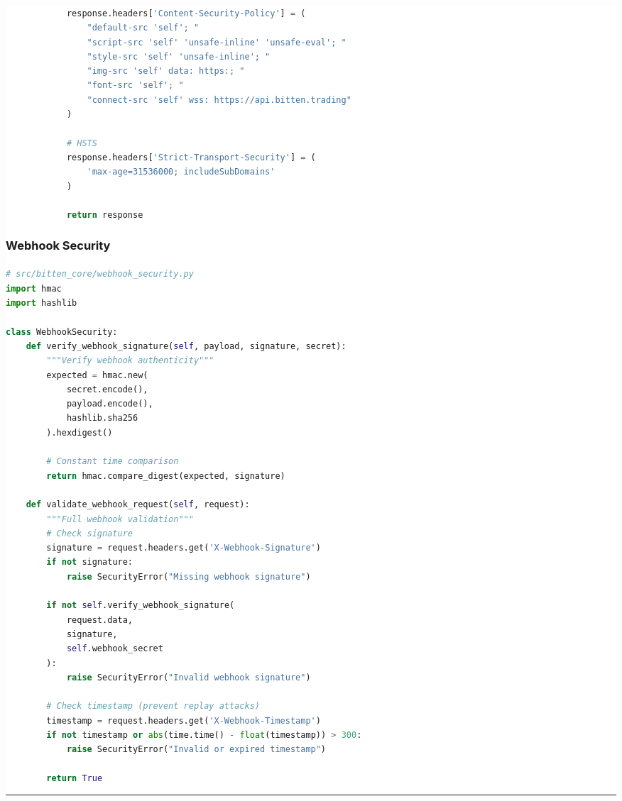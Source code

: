 ```python
            response.headers['Content-Security-Policy'] = (
                "default-src 'self'; "
                "script-src 'self' 'unsafe-inline' 'unsafe-eval'; "
                "style-src 'self' 'unsafe-inline'; "
                "img-src 'self' data: https:; "
                "font-src 'self'; "
                "connect-src 'self' wss: https://api.bitten.trading"
            )
            
            # HSTS
            response.headers['Strict-Transport-Security'] = (
                'max-age=31536000; includeSubDomains'
            )
            
            return response
```

### Webhook Security

```python
# src/bitten_core/webhook_security.py
import hmac
import hashlib

class WebhookSecurity:
    def verify_webhook_signature(self, payload, signature, secret):
        """Verify webhook authenticity"""
        expected = hmac.new(
            secret.encode(),
            payload.encode(),
            hashlib.sha256
        ).hexdigest()
        
        # Constant time comparison
        return hmac.compare_digest(expected, signature)
    
    def validate_webhook_request(self, request):
        """Full webhook validation"""
        # Check signature
        signature = request.headers.get('X-Webhook-Signature')
        if not signature:
            raise SecurityError("Missing webhook signature")
        
        if not self.verify_webhook_signature(
            request.data, 
            signature, 
            self.webhook_secret
        ):
            raise SecurityError("Invalid webhook signature")
        
        # Check timestamp (prevent replay attacks)
        timestamp = request.headers.get('X-Webhook-Timestamp')
        if not timestamp or abs(time.time() - float(timestamp)) > 300:
            raise SecurityError("Invalid or expired timestamp")
        
        return True
```

---